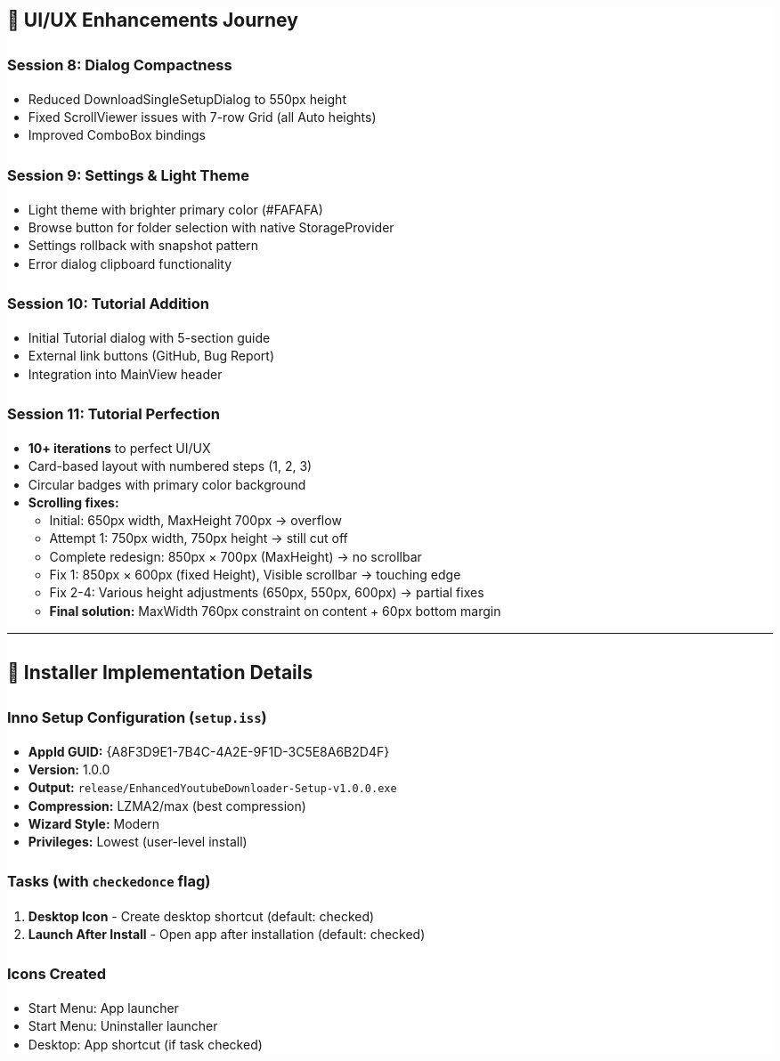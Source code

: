 
## 🎨 UI/UX Enhancements Journey

### Session 8: Dialog Compactness
- Reduced DownloadSingleSetupDialog to 550px height
- Fixed ScrollViewer issues with 7-row Grid (all Auto heights)
- Improved ComboBox bindings

### Session 9: Settings & Light Theme
- Light theme with brighter primary color (#FAFAFA)
- Browse button for folder selection with native StorageProvider
- Settings rollback with snapshot pattern
- Error dialog clipboard functionality

### Session 10: Tutorial Addition
- Initial Tutorial dialog with 5-section guide
- External link buttons (GitHub, Bug Report)
- Integration into MainView header

### Session 11: Tutorial Perfection
- **10+ iterations** to perfect UI/UX
- Card-based layout with numbered steps (1, 2, 3)
- Circular badges with primary color background
- **Scrolling fixes:**
  - Initial: 650px width, MaxHeight 700px → overflow
  - Attempt 1: 750px width, 750px height → still cut off
  - Complete redesign: 850px × 700px (MaxHeight) → no scrollbar
  - Fix 1: 850px × 600px (fixed Height), Visible scrollbar → touching edge
  - Fix 2-4: Various height adjustments (650px, 550px, 600px) → partial fixes
  - **Final solution:** MaxWidth 760px constraint on content + 60px bottom margin

---

## 🔧 Installer Implementation Details

### Inno Setup Configuration (`setup.iss`)
- **AppId GUID:** {A8F3D9E1-7B4C-4A2E-9F1D-3C5E8A6B2D4F}
- **Version:** 1.0.0
- **Output:** `release/EnhancedYoutubeDownloader-Setup-v1.0.0.exe`
- **Compression:** LZMA2/max (best compression)
- **Wizard Style:** Modern
- **Privileges:** Lowest (user-level install)

### Tasks (with `checkedonce` flag)
1. **Desktop Icon** - Create desktop shortcut (default: checked)
2. **Launch After Install** - Open app after installation (default: checked)

### Icons Created
- Start Menu: App launcher
- Start Menu: Uninstaller launcher
- Desktop: App shortcut (if task checked)
